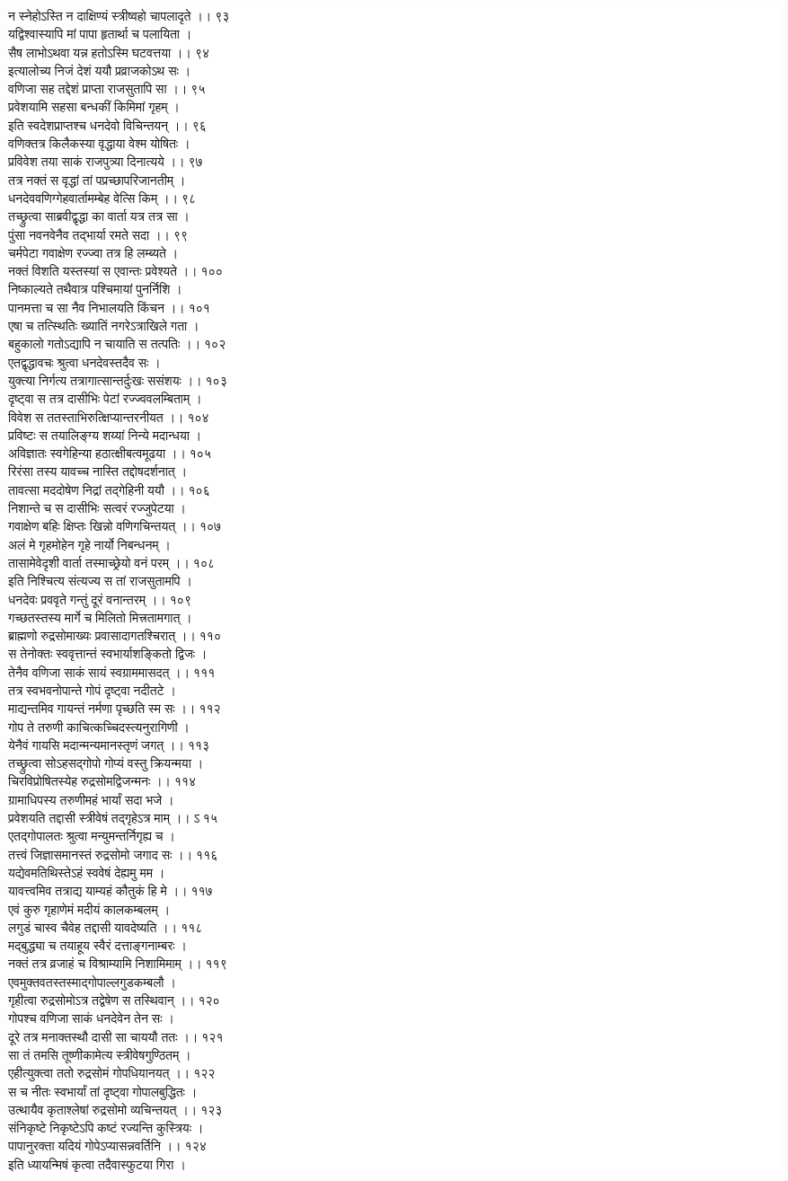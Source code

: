 न स्नेहोऽस्ति न दाक्षिण्यं स्त्रीष्वहो चापलादृते ।। ९३  
यद्विश्वास्यापि मां पापा हृतार्था च पलायिता ।  
सैष लाभोऽथवा यन्न हतोऽस्मि घटवत्तया ।। ९४  
इत्यालोच्य निजं देशं ययौ प्रव्राजकोऽथ सः ।  
वणिजा सह तद्देशं प्राप्ता राजसुतापि सा ।। ९५  
प्रवेशयामि सहसा बन्धकीं किमिमां गृहम् ।  
इति स्वदेशप्राप्तश्च धनदेवो विचिन्तयन् ।। ९६  
वणिक्तत्र किलैकस्या वृद्धाया वेश्म योषितः ।  
प्रविवेश तया साकं राजपुत्र्या दिनात्यये ।। ९७  
तत्र नक्तं स वृद्धां तां पप्रच्छापरिजानतीम् ।  
धनदेववणिग्गेहवार्तामम्बेह वेत्सि किम् ।। ९८  
तच्छ्रुत्वा साब्रवीद्वृद्धा का वार्ता यत्र तत्र सा ।  
पुंसा नवनवेनैव तद्भार्या रमते सदा ।। ९९  
चर्मपेटा गवाक्षेण रज्ज्वा तत्र हि लम्ब्यते ।  
नक्तं विशति यस्तस्यां स एवान्तः प्रवेश्यते ।। १००  
निष्काल्यते तथैवात्र पश्चिमायां पुनर्निशि ।  
पानमत्ता च सा नैव निभालयति किंचन ।। १०१  
एषा च तत्स्थितिः ख्यातिं नगरेऽत्राखिले गता ।  
बहुकालो गतोऽद्यापि न चायाति स तत्पतिः ।। १०२  
एतद्वृद्धावचः श्रुत्वा धनदेवस्तदैव सः ।  
युक्त्या निर्गत्य तत्रागात्सान्तर्दुःखः ससंशयः ।। १०३  
दृष्ट्वा स तत्र दासीभिः पेटां रज्ज्ववलम्बिताम् ।  
विवेश स ततस्ताभिरुत्क्षिप्यान्तरनीयत ।। १०४  
प्रविष्टः स तयालिङ्ग्य शय्यां निन्ये मदान्धया ।  
अविज्ञातः स्वगेहिन्या हठात्क्षीबत्वमूढया ।। १०५  
रिरंसा तस्य यावच्च नास्ति तद्दोषदर्शनात् ।  
तावत्सा मददोषेण निद्रां तद्गेहिनी ययौ ।। १०६  
निशान्ते च स दासीभिः सत्वरं रज्जुपेटया ।  
गवाक्षेण बहिः क्षिप्तः खिन्नो वणिगचिन्तयत् ।। १०७  
अलं मे गृहमोहेन गृहे नार्यो निबन्धनम् ।  
तासामेवेदृशी वार्ता तस्माच्छ्रेयो वनं परम् ।। १०८  
इति निश्चित्य संत्यज्य स तां राजसुतामपि ।  
धनदेवः प्रववृते गन्तुं दूरं वनान्तरम् ।। १०९  
गच्छतस्तस्य मार्गे च मिलितो मित्त्रतामगात् ।  
ब्राह्मणो रुद्रसोमाख्यः प्रवासादागतश्चिरात् ।। ११०  
स तेनोक्तः स्ववृत्तान्तं स्वभार्याशङ्कितो द्विजः ।  
तेनैव वणिजा साकं सायं स्वग्राममासदत् ।। १११  
तत्र स्वभवनोपान्ते गोपं दृष्ट्वा नदीतटे ।  
माद्यन्तमिव गायन्तं नर्मणा पृच्छति स्म सः ।। ११२  
गोप ते तरुणी काचित्कच्चिदस्त्यनुरागिणी ।  
येनैवं गायसि मदान्मन्यमानस्तृणं जगत् ।। ११३  
तच्छ्रुत्वा सोऽहसद्गोपो गोप्यं वस्तु क्रियन्मया ।  
चिरविप्रोषितस्येह रुद्रसोमद्विजन्मनः ।। ११४  
ग्रामाधिपस्य तरुणीमहं भार्यां सदा भजे ।  
प्रवेशयति तद्दासी स्त्रीवेषं तद्गृहेऽत्र माम् ।। ऽ १५  
एतद्गोपालतः श्रुत्वा मन्युमन्तर्निगृह्य च ।  
तत्त्वं जिज्ञासमानस्तं रुद्रसोमो जगाद सः ।। ११६  
यद्येवमतिथिस्तेऽहं स्ववेषं देह्यमु मम ।  
यावत्त्वमिव तत्राद्य याम्यहं कौतुकं हि मे ।। ११७  
एवं कुरु गृहाणेमं मदीयं कालकम्बलम् ।  
लगुडं चास्व चैवेह तद्दासी यावदेष्यति ।। ११८  
मद्बुद्ध्या च तयाहूय स्वैरं दत्ताङ्गनाम्बरः ।  
नक्तं तत्र व्रजाहं च विश्राम्यामि निशामिमाम् ।। ११९  
एवमुक्तवतस्तस्माद्गोपाल्लगुडकम्बलौ ।  
गृहीत्वा रुद्रसोमोऽत्र तद्वेषेण स तस्थिवान् ।। १२०  
गोपश्च वणिजा साकं धनदेवेन तेन सः ।  
दूरे तत्र मनाक्तस्थौ दासी सा चाययौ ततः ।। १२१  
सा तं तमसि तूष्णीकामेत्य स्त्रीवेषगुण्ठितम् ।  
एहीत्युक्त्वा ततो रुद्रसोमं गोपधियानयत् ।। १२२  
स च नीतः स्वभार्यां तां दृष्ट्वा गोपालबुद्धितः ।  
उत्थायैव कृताश्लेषां रुद्रसोमो व्यचिन्तयत् ।। १२३  
संनिकृष्टे निकृष्टेऽपि कष्टं रज्यन्ति कुस्त्रियः ।  
पापानुरक्ता यदियं गोपेऽप्यासन्नवर्तिनि ।। १२४  
इति ध्यायन्मिषं कृत्वा तदैवास्फुटया गिरा ।  